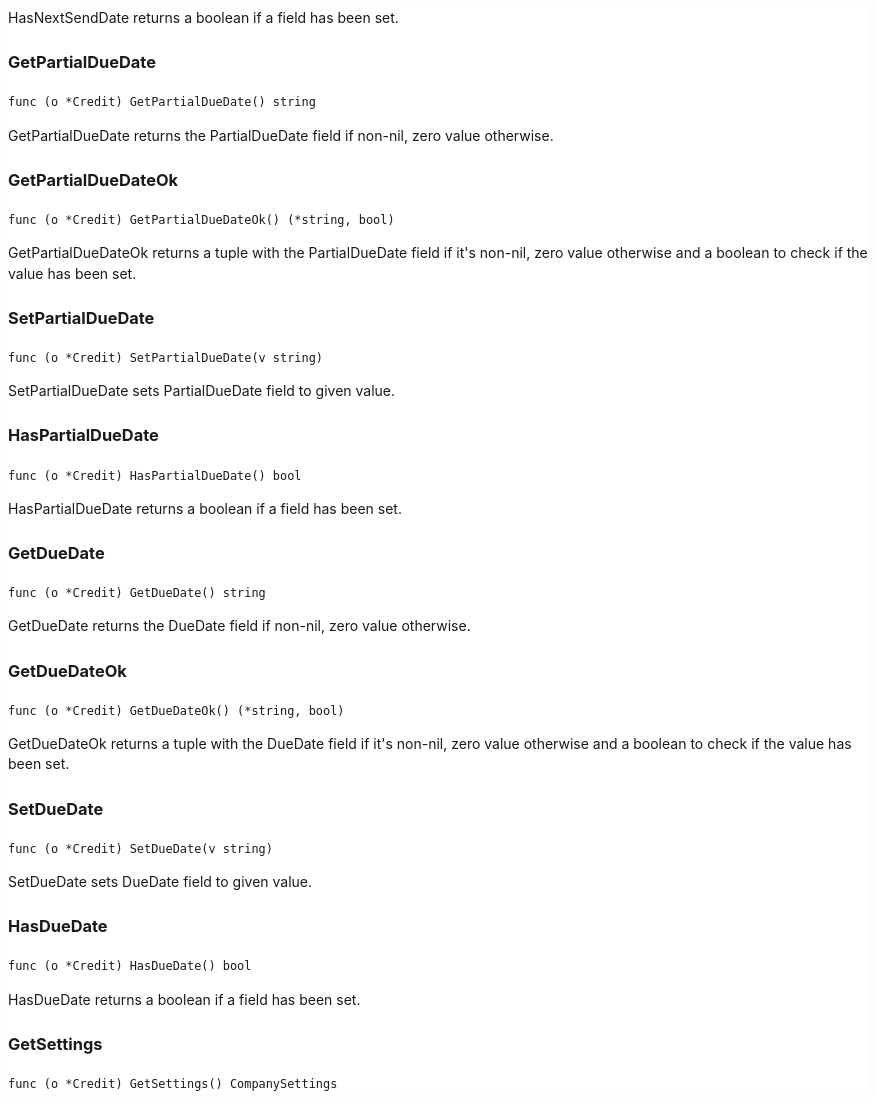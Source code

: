 HasNextSendDate returns a boolean if a field has been set.

### GetPartialDueDate

`func (o *Credit) GetPartialDueDate() string`

GetPartialDueDate returns the PartialDueDate field if non-nil, zero value otherwise.

### GetPartialDueDateOk

`func (o *Credit) GetPartialDueDateOk() (*string, bool)`

GetPartialDueDateOk returns a tuple with the PartialDueDate field if it's non-nil, zero value otherwise
and a boolean to check if the value has been set.

### SetPartialDueDate

`func (o *Credit) SetPartialDueDate(v string)`

SetPartialDueDate sets PartialDueDate field to given value.

### HasPartialDueDate

`func (o *Credit) HasPartialDueDate() bool`

HasPartialDueDate returns a boolean if a field has been set.

### GetDueDate

`func (o *Credit) GetDueDate() string`

GetDueDate returns the DueDate field if non-nil, zero value otherwise.

### GetDueDateOk

`func (o *Credit) GetDueDateOk() (*string, bool)`

GetDueDateOk returns a tuple with the DueDate field if it's non-nil, zero value otherwise
and a boolean to check if the value has been set.

### SetDueDate

`func (o *Credit) SetDueDate(v string)`

SetDueDate sets DueDate field to given value.

### HasDueDate

`func (o *Credit) HasDueDate() bool`

HasDueDate returns a boolean if a field has been set.

### GetSettings

`func (o *Credit) GetSettings() CompanySettings`
